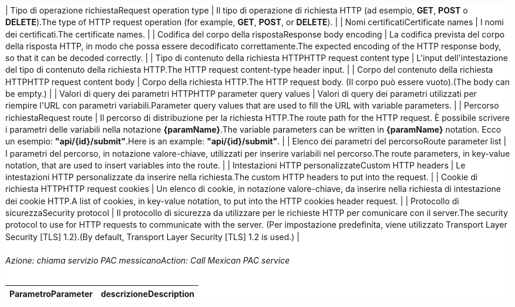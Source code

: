| <span data-ttu-id="51e5e-266">Tipo di operazione richiesta</span><span class="sxs-lookup"><span data-stu-id="51e5e-266">Request operation type</span></span>      | <span data-ttu-id="51e5e-267">Il tipo di operazione di richiesta HTTP (ad esempio, **GET**, **POST** o **DELETE**).</span><span class="sxs-lookup"><span data-stu-id="51e5e-267">The type of HTTP request operation (for example, **GET**, **POST**, or **DELETE**).</span></span> |
| <span data-ttu-id="51e5e-268">Nomi certificati</span><span class="sxs-lookup"><span data-stu-id="51e5e-268">Certificate names</span></span>           | <span data-ttu-id="51e5e-269">I nomi dei certificati.</span><span class="sxs-lookup"><span data-stu-id="51e5e-269">The certificate names.</span></span> |
| <span data-ttu-id="51e5e-270">Codifica del corpo della risposta</span><span class="sxs-lookup"><span data-stu-id="51e5e-270">Response body encoding</span></span>      | <span data-ttu-id="51e5e-271">La codifica prevista del corpo della risposta HTTP, in modo che possa essere decodificato correttamente.</span><span class="sxs-lookup"><span data-stu-id="51e5e-271">The expected encoding of the HTTP response body, so that it can be decoded correctly.</span></span> |
| <span data-ttu-id="51e5e-272">Tipo di contenuto della richiesta HTTP</span><span class="sxs-lookup"><span data-stu-id="51e5e-272">HTTP request content type</span></span>   | <span data-ttu-id="51e5e-273">L'input dell'intestazione del tipo di contenuto della richiesta HTTP.</span><span class="sxs-lookup"><span data-stu-id="51e5e-273">The HTTP request content-type header input.</span></span> |
| <span data-ttu-id="51e5e-274">Corpo del contenuto della richiesta HTTP</span><span class="sxs-lookup"><span data-stu-id="51e5e-274">HTTP request content body</span></span>   | <span data-ttu-id="51e5e-275">Corpo della richiesta HTTP.</span><span class="sxs-lookup"><span data-stu-id="51e5e-275">The HTTP request body.</span></span> <span data-ttu-id="51e5e-276">(Il corpo può essere vuoto).</span><span class="sxs-lookup"><span data-stu-id="51e5e-276">(The body can be empty.)</span></span> |
| <span data-ttu-id="51e5e-277">Valori di query dei parametri HTTP</span><span class="sxs-lookup"><span data-stu-id="51e5e-277">HTTP parameter query values</span></span> | <span data-ttu-id="51e5e-278">Valori di query dei parametri utilizzati per riempire l'URL con parametri variabili.</span><span class="sxs-lookup"><span data-stu-id="51e5e-278">Parameter query values that are used to fill the URL with variable parameters.</span></span> |
| <span data-ttu-id="51e5e-279">Percorso richiesta</span><span class="sxs-lookup"><span data-stu-id="51e5e-279">Request route</span></span>               | <span data-ttu-id="51e5e-280">Il percorso di distribuzione per la richiesta HTTP.</span><span class="sxs-lookup"><span data-stu-id="51e5e-280">The route path for the HTTP request.</span></span> <span data-ttu-id="51e5e-281">È possibile scrivere i parametri delle variabili nella notazione **\{paramName\}**.</span><span class="sxs-lookup"><span data-stu-id="51e5e-281">The variable parameters can be written in **\{paramName\}** notation.</span></span> <span data-ttu-id="51e5e-282">Ecco un esempio: **"api/{id}/submit"**.</span><span class="sxs-lookup"><span data-stu-id="51e5e-282">Here is an example: **"api/{id}/submit"**.</span></span> |
| <span data-ttu-id="51e5e-283">Elenco dei parametri del percorso</span><span class="sxs-lookup"><span data-stu-id="51e5e-283">Route parameter list</span></span>        | <span data-ttu-id="51e5e-284">I parametri del percorso, in notazione valore-chiave, utilizzati per inserire variabili nel percorso.</span><span class="sxs-lookup"><span data-stu-id="51e5e-284">The route parameters, in key-value notation, that are used to insert variables into the route.</span></span> |
| <span data-ttu-id="51e5e-285">Intestazioni HTTP personalizzate</span><span class="sxs-lookup"><span data-stu-id="51e5e-285">Custom HTTP headers</span></span>         | <span data-ttu-id="51e5e-286">Le intestazioni HTTP personalizzate da inserire nella richiesta.</span><span class="sxs-lookup"><span data-stu-id="51e5e-286">The custom HTTP headers to put into the request.</span></span> |
| <span data-ttu-id="51e5e-287">Cookie di richiesta HTTP</span><span class="sxs-lookup"><span data-stu-id="51e5e-287">HTTP request cookies</span></span>        | <span data-ttu-id="51e5e-288">Un elenco di cookie, in notazione valore-chiave, da inserire nella richiesta di intestazione dei cookie HTTP.</span><span class="sxs-lookup"><span data-stu-id="51e5e-288">A list of cookies, in key-value notation, to put into the HTTP cookies header request.</span></span> |
| <span data-ttu-id="51e5e-289">Protocollo di sicurezza</span><span class="sxs-lookup"><span data-stu-id="51e5e-289">Security protocol</span></span>           | <span data-ttu-id="51e5e-290">Il protocollo di sicurezza da utilizzare per le richieste HTTP per comunicare con il server.</span><span class="sxs-lookup"><span data-stu-id="51e5e-290">The security protocol to use for HTTP requests to communicate with the server.</span></span> <span data-ttu-id="51e5e-291">(Per impostazione predefinita, viene utilizzato Transport Layer Security \[TLS\] 1.2).</span><span class="sxs-lookup"><span data-stu-id="51e5e-291">(By default, Transport Layer Security \[TLS\] 1.2 is used.)</span></span> |

###### <a name="action-call-mexican-pac-service"></a><span data-ttu-id="51e5e-292">Azione: chiama servizio PAC messicano</span><span class="sxs-lookup"><span data-stu-id="51e5e-292">Action: Call Mexican PAC service</span></span>

| <span data-ttu-id="51e5e-293">Parametro</span><span class="sxs-lookup"><span data-stu-id="51e5e-293">Parameter</span></span>                | <span data-ttu-id="51e5e-294">descrizione</span><span class="sxs-lookup"><span data-stu-id="51e5e-294">Description</span></span> |
|--------------------------|-------------|